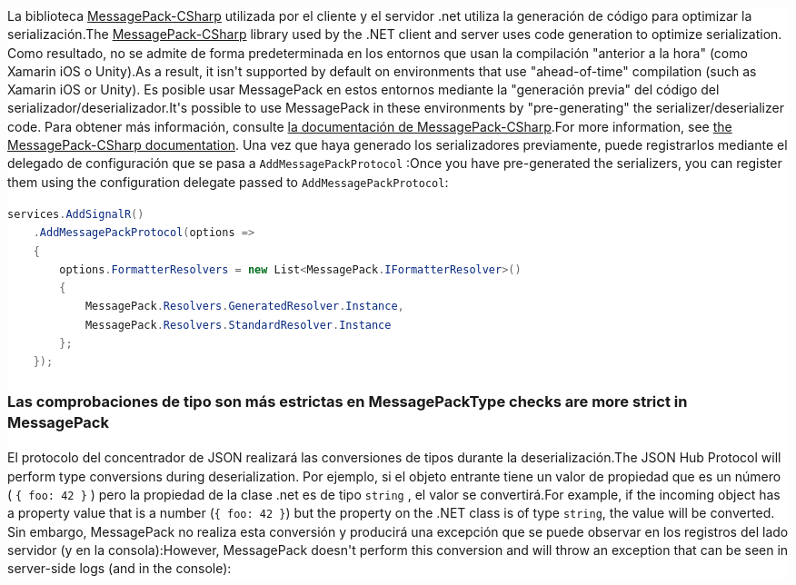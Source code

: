 <span data-ttu-id="2ad14-339">La biblioteca [MessagePack-CSharp](https://github.com/neuecc/MessagePack-CSharp/tree/v1.8.80) utilizada por el cliente y el servidor .net utiliza la generación de código para optimizar la serialización.</span><span class="sxs-lookup"><span data-stu-id="2ad14-339">The [MessagePack-CSharp](https://github.com/neuecc/MessagePack-CSharp/tree/v1.8.80) library used by the .NET client and server uses code generation to optimize serialization.</span></span> <span data-ttu-id="2ad14-340">Como resultado, no se admite de forma predeterminada en los entornos que usan la compilación "anterior a la hora" (como Xamarin iOS o Unity).</span><span class="sxs-lookup"><span data-stu-id="2ad14-340">As a result, it isn't supported by default on environments that use "ahead-of-time" compilation (such as Xamarin iOS or Unity).</span></span> <span data-ttu-id="2ad14-341">Es posible usar MessagePack en estos entornos mediante la "generación previa" del código del serializador/deserializador.</span><span class="sxs-lookup"><span data-stu-id="2ad14-341">It's possible to use MessagePack in these environments by "pre-generating" the serializer/deserializer code.</span></span> <span data-ttu-id="2ad14-342">Para obtener más información, consulte [la documentación de MessagePack-CSharp](https://github.com/neuecc/MessagePack-CSharp/tree/v1.8.80#pre-code-generationunityxamarin-supports).</span><span class="sxs-lookup"><span data-stu-id="2ad14-342">For more information, see [the MessagePack-CSharp documentation](https://github.com/neuecc/MessagePack-CSharp/tree/v1.8.80#pre-code-generationunityxamarin-supports).</span></span> <span data-ttu-id="2ad14-343">Una vez que haya generado los serializadores previamente, puede registrarlos mediante el delegado de configuración que se pasa a `AddMessagePackProtocol` :</span><span class="sxs-lookup"><span data-stu-id="2ad14-343">Once you have pre-generated the serializers, you can register them using the configuration delegate passed to `AddMessagePackProtocol`:</span></span>

```csharp
services.AddSignalR()
    .AddMessagePackProtocol(options =>
    {
        options.FormatterResolvers = new List<MessagePack.IFormatterResolver>()
        {
            MessagePack.Resolvers.GeneratedResolver.Instance,
            MessagePack.Resolvers.StandardResolver.Instance
        };
    });
```

### <a name="type-checks-are-more-strict-in-messagepack"></a><span data-ttu-id="2ad14-344">Las comprobaciones de tipo son más estrictas en MessagePack</span><span class="sxs-lookup"><span data-stu-id="2ad14-344">Type checks are more strict in MessagePack</span></span>

<span data-ttu-id="2ad14-345">El protocolo del concentrador de JSON realizará las conversiones de tipos durante la deserialización.</span><span class="sxs-lookup"><span data-stu-id="2ad14-345">The JSON Hub Protocol will perform type conversions during deserialization.</span></span> <span data-ttu-id="2ad14-346">Por ejemplo, si el objeto entrante tiene un valor de propiedad que es un número ( `{ foo: 42 }` ) pero la propiedad de la clase .net es de tipo `string` , el valor se convertirá.</span><span class="sxs-lookup"><span data-stu-id="2ad14-346">For example, if the incoming object has a property value that is a number (`{ foo: 42 }`) but the property on the .NET class is of type `string`, the value will be converted.</span></span> <span data-ttu-id="2ad14-347">Sin embargo, MessagePack no realiza esta conversión y producirá una excepción que se puede observar en los registros del lado servidor (y en la consola):</span><span class="sxs-lookup"><span data-stu-id="2ad14-347">However, MessagePack doesn't perform this conversion and will throw an exception that can be seen in server-side logs (and in the console):</span></span>
